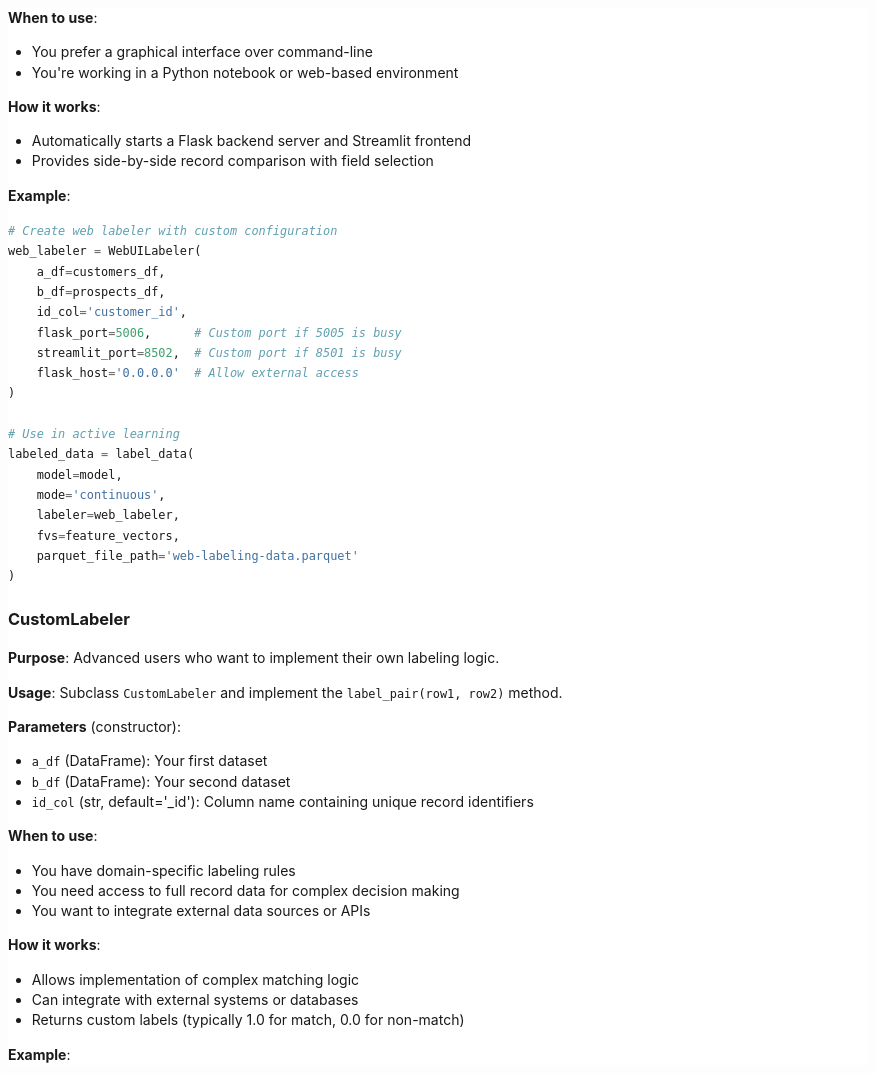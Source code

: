 **When to use**:

- You prefer a graphical interface over command-line
- You're working in a Python notebook or web-based environment

**How it works**:

- Automatically starts a Flask backend server and Streamlit frontend
- Provides side-by-side record comparison with field selection

**Example**:

```python
# Create web labeler with custom configuration
web_labeler = WebUILabeler(
    a_df=customers_df,
    b_df=prospects_df,
    id_col='customer_id',
    flask_port=5006,      # Custom port if 5005 is busy
    streamlit_port=8502,  # Custom port if 8501 is busy
    flask_host='0.0.0.0'  # Allow external access
)

# Use in active learning
labeled_data = label_data(
    model=model,
    mode='continuous',
    labeler=web_labeler,
    fvs=feature_vectors,
    parquet_file_path='web-labeling-data.parquet'
)
```

### CustomLabeler

**Purpose**: Advanced users who want to implement their own labeling logic.

**Usage**: Subclass `CustomLabeler` and implement the `label_pair(row1, row2)` method.

**Parameters** (constructor):

- `a_df` (DataFrame): Your first dataset
- `b_df` (DataFrame): Your second dataset
- `id_col` (str, default='\_id'): Column name containing unique record identifiers

**When to use**:

- You have domain-specific labeling rules
- You need access to full record data for complex decision making
- You want to integrate external data sources or APIs

**How it works**:

- Allows implementation of complex matching logic
- Can integrate with external systems or databases
- Returns custom labels (typically 1.0 for match, 0.0 for non-match)

**Example**:
